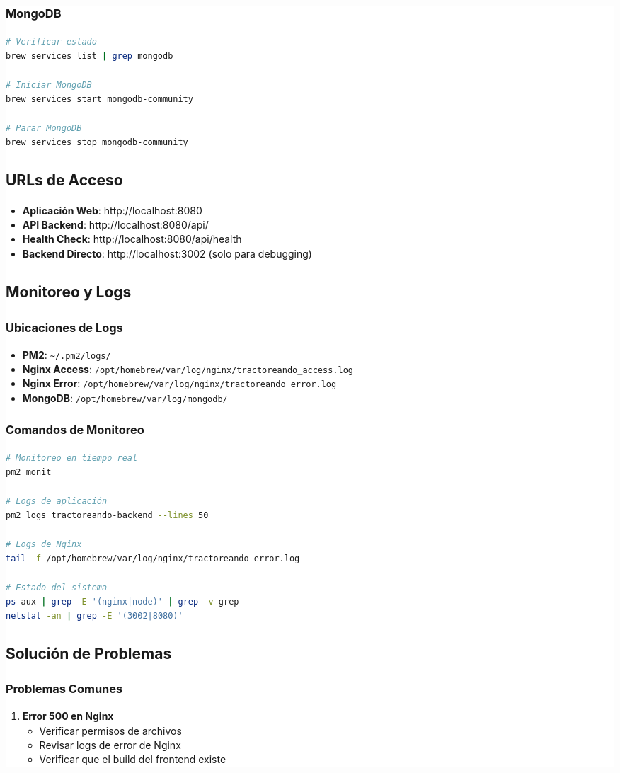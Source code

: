 ### MongoDB
```bash
# Verificar estado
brew services list | grep mongodb

# Iniciar MongoDB
brew services start mongodb-community

# Parar MongoDB
brew services stop mongodb-community
```

## URLs de Acceso

- **Aplicación Web**: http://localhost:8080
- **API Backend**: http://localhost:8080/api/
- **Health Check**: http://localhost:8080/api/health
- **Backend Directo**: http://localhost:3002 (solo para debugging)

## Monitoreo y Logs

### Ubicaciones de Logs
- **PM2**: `~/.pm2/logs/`
- **Nginx Access**: `/opt/homebrew/var/log/nginx/tractoreando_access.log`
- **Nginx Error**: `/opt/homebrew/var/log/nginx/tractoreando_error.log`
- **MongoDB**: `/opt/homebrew/var/log/mongodb/`

### Comandos de Monitoreo
```bash
# Monitoreo en tiempo real
pm2 monit

# Logs de aplicación
pm2 logs tractoreando-backend --lines 50

# Logs de Nginx
tail -f /opt/homebrew/var/log/nginx/tractoreando_error.log

# Estado del sistema
ps aux | grep -E '(nginx|node)' | grep -v grep
netstat -an | grep -E '(3002|8080)'
```

## Solución de Problemas

### Problemas Comunes

1. **Error 500 en Nginx**
   - Verificar permisos de archivos
   - Revisar logs de error de Nginx
   - Verificar que el build del frontend existe
